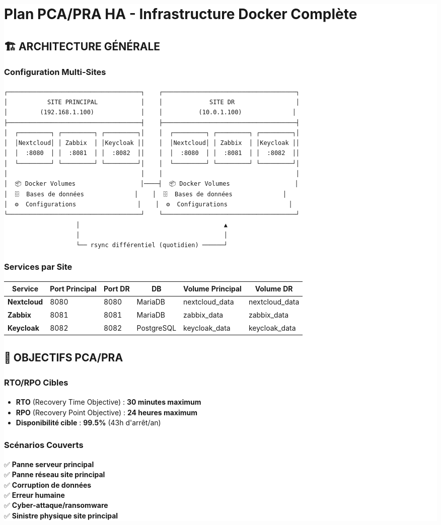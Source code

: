 # Plan PCA/PRA HA - Infrastructure Docker Complète

## 🏗️ **ARCHITECTURE GÉNÉRALE**

### **Configuration Multi-Sites**
```
┌─────────────────────────────────────┐    ┌─────────────────────────────────────┐
│           SITE PRINCIPAL            │    │             SITE DR                 │
│         (192.168.1.100)             │    │          (10.0.1.100)              │
├─────────────────────────────────────┤    ├─────────────────────────────────────┤
│  ┌─────────┐ ┌─────────┐ ┌─────────┐│    │  ┌─────────┐ ┌─────────┐ ┌─────────┐│
│  │Nextcloud│ │ Zabbix  │ │Keycloak ││    │  │Nextcloud│ │ Zabbix  │ │Keycloak ││
│  │  :8080  │ │  :8081  │ │  :8082  ││    │  │  :8080  │ │  :8081  │ │  :8082  ││
│  └─────────┘ └─────────┘ └─────────┘│    │  └─────────┘ └─────────┘ └─────────┘│
│                                     │    │                                     │
│  📦 Docker Volumes                  │────┤  📦 Docker Volumes                  │
│  🗄️  Bases de données              │    │  🗄️  Bases de données              │
│  ⚙️  Configurations                 │    │  ⚙️  Configurations                 │
└─────────────────────────────────────┘    └─────────────────────────────────────┘
                    │                                        ▲
                    │                                        │
                    └── rsync différentiel (quotidien) ──────┘
```

### **Services par Site**

| Service | Port Principal | Port DR | DB | Volume Principal | Volume DR |
|---------|----------------|---------|----|--------------------|-----------|
| **Nextcloud** | 8080 | 8080 | MariaDB | nextcloud_data | nextcloud_data |
| **Zabbix** | 8081 | 8081 | MariaDB | zabbix_data | zabbix_data |
| **Keycloak** | 8082 | 8082 | PostgreSQL | keycloak_data | keycloak_data |

## 🎯 **OBJECTIFS PCA/PRA**

### **RTO/RPO Cibles**
- **RTO** (Recovery Time Objective) : **30 minutes maximum**
- **RPO** (Recovery Point Objective) : **24 heures maximum**
- **Disponibilité cible** : **99.5%** (43h d'arrêt/an)

### **Scénarios Couverts**
✅ **Panne serveur principal**  
✅ **Panne réseau site principal**  
✅ **Corruption de données**  
✅ **Erreur humaine**  
✅ **Cyber-attaque/ransomware**  
✅ **Sinistre physique site principal**  
